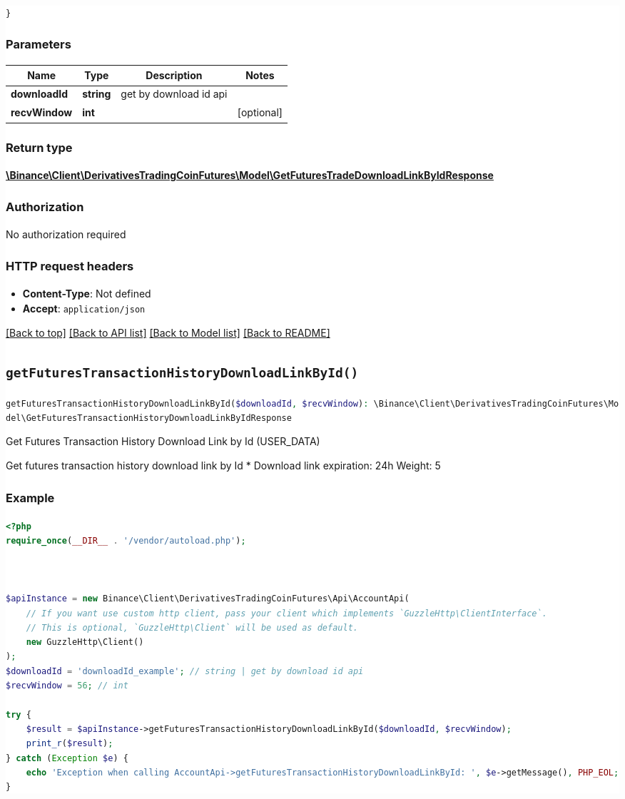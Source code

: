 ```php
}
```

### Parameters

| Name | Type | Description  | Notes |
| ------------- | ------------- | ------------- | ------------- |
| **downloadId** | **string**| get by download id api | |
| **recvWindow** | **int**|  | [optional] |

### Return type

[**\Binance\Client\DerivativesTradingCoinFutures\Model\GetFuturesTradeDownloadLinkByIdResponse**](../Model/GetFuturesTradeDownloadLinkByIdResponse.md)

### Authorization

No authorization required

### HTTP request headers

- **Content-Type**: Not defined
- **Accept**: `application/json`

[[Back to top]](#) [[Back to API list]](../../README.md#endpoints)
[[Back to Model list]](../../README.md#models)
[[Back to README]](../../README.md)

## `getFuturesTransactionHistoryDownloadLinkById()`

```php
getFuturesTransactionHistoryDownloadLinkById($downloadId, $recvWindow): \Binance\Client\DerivativesTradingCoinFutures\Model\GetFuturesTransactionHistoryDownloadLinkByIdResponse
```

Get Futures Transaction History Download Link by Id (USER_DATA)

Get futures transaction history download link by Id  * Download link expiration: 24h  Weight: 5

### Example

```php
<?php
require_once(__DIR__ . '/vendor/autoload.php');



$apiInstance = new Binance\Client\DerivativesTradingCoinFutures\Api\AccountApi(
    // If you want use custom http client, pass your client which implements `GuzzleHttp\ClientInterface`.
    // This is optional, `GuzzleHttp\Client` will be used as default.
    new GuzzleHttp\Client()
);
$downloadId = 'downloadId_example'; // string | get by download id api
$recvWindow = 56; // int

try {
    $result = $apiInstance->getFuturesTransactionHistoryDownloadLinkById($downloadId, $recvWindow);
    print_r($result);
} catch (Exception $e) {
    echo 'Exception when calling AccountApi->getFuturesTransactionHistoryDownloadLinkById: ', $e->getMessage(), PHP_EOL;
}
```
